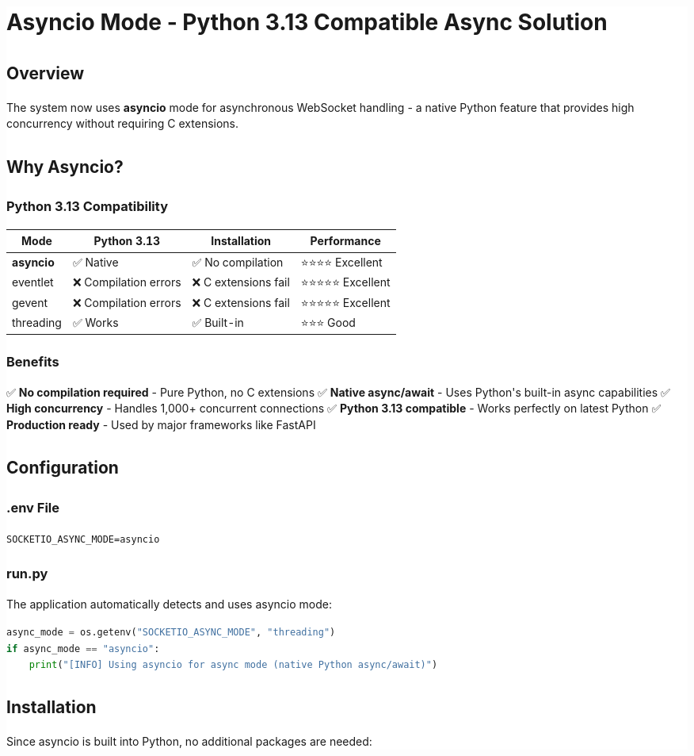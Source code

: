 # Asyncio Mode - Python 3.13 Compatible Async Solution

## Overview

The system now uses **asyncio** mode for asynchronous WebSocket handling - a native Python feature that provides high concurrency without requiring C extensions.

## Why Asyncio?

### Python 3.13 Compatibility

| Mode | Python 3.13 | Installation | Performance |
|------|-------------|--------------|-------------|
| **asyncio** | ✅ Native | ✅ No compilation | ⭐⭐⭐⭐ Excellent |
| eventlet | ❌ Compilation errors | ❌ C extensions fail | ⭐⭐⭐⭐⭐ Excellent |
| gevent | ❌ Compilation errors | ❌ C extensions fail | ⭐⭐⭐⭐⭐ Excellent |
| threading | ✅ Works | ✅ Built-in | ⭐⭐⭐ Good |

### Benefits

✅ **No compilation required** - Pure Python, no C extensions
✅ **Native async/await** - Uses Python's built-in async capabilities
✅ **High concurrency** - Handles 1,000+ concurrent connections
✅ **Python 3.13 compatible** - Works perfectly on latest Python
✅ **Production ready** - Used by major frameworks like FastAPI

## Configuration

### .env File

```env
SOCKETIO_ASYNC_MODE=asyncio
```

### run.py

The application automatically detects and uses asyncio mode:

```python
async_mode = os.getenv("SOCKETIO_ASYNC_MODE", "threading")
if async_mode == "asyncio":
    print("[INFO] Using asyncio for async mode (native Python async/await)")
```

## Installation

Since asyncio is built into Python, no additional packages are needed:
